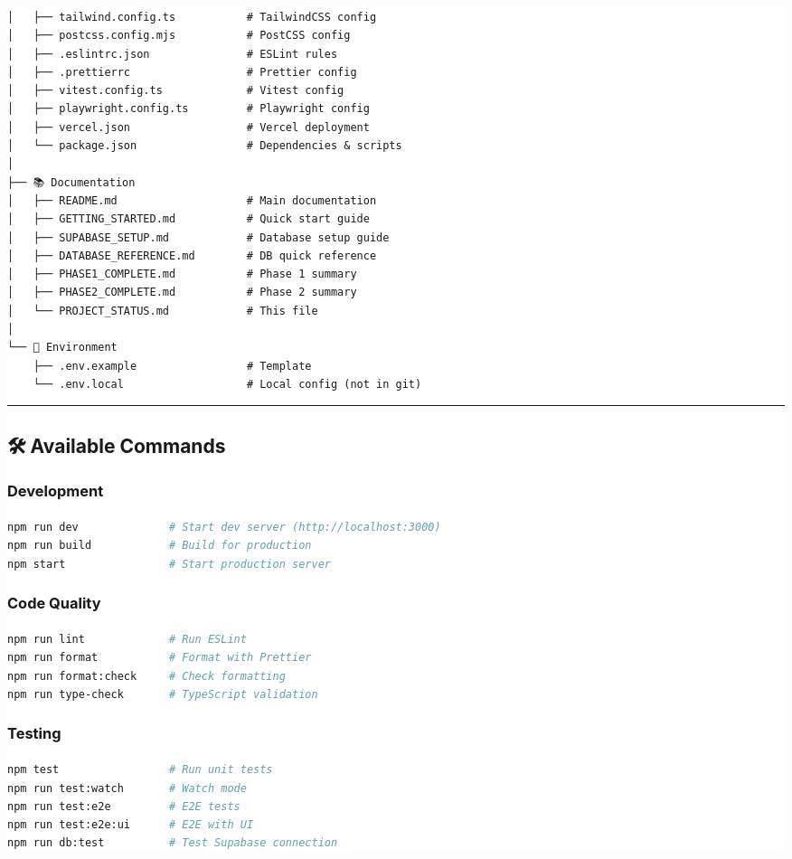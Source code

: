 ```
│   ├── tailwind.config.ts           # TailwindCSS config
│   ├── postcss.config.mjs           # PostCSS config
│   ├── .eslintrc.json               # ESLint rules
│   ├── .prettierrc                  # Prettier config
│   ├── vitest.config.ts             # Vitest config
│   ├── playwright.config.ts         # Playwright config
│   ├── vercel.json                  # Vercel deployment
│   └── package.json                 # Dependencies & scripts
│
├── 📚 Documentation
│   ├── README.md                    # Main documentation
│   ├── GETTING_STARTED.md           # Quick start guide
│   ├── SUPABASE_SETUP.md            # Database setup guide
│   ├── DATABASE_REFERENCE.md        # DB quick reference
│   ├── PHASE1_COMPLETE.md           # Phase 1 summary
│   ├── PHASE2_COMPLETE.md           # Phase 2 summary
│   └── PROJECT_STATUS.md            # This file
│
└── 🔐 Environment
    ├── .env.example                 # Template
    └── .env.local                   # Local config (not in git)
```

---

## 🛠️ Available Commands

### Development
```bash
npm run dev              # Start dev server (http://localhost:3000)
npm run build            # Build for production
npm start                # Start production server
```

### Code Quality
```bash
npm run lint             # Run ESLint
npm run format           # Format with Prettier
npm run format:check     # Check formatting
npm run type-check       # TypeScript validation
```

### Testing
```bash
npm test                 # Run unit tests
npm run test:watch       # Watch mode
npm run test:e2e         # E2E tests
npm run test:e2e:ui      # E2E with UI
npm run db:test          # Test Supabase connection
```
